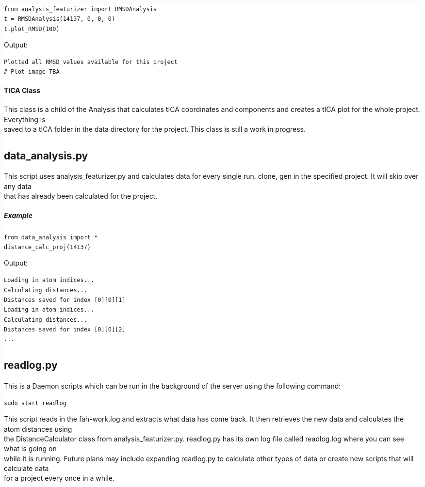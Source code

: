 ```
from analysis_featurizer import RMSDAnalysis
t = RMSDAnalysis(14137, 0, 0, 0)
t.plot_RMSD(100)
```

Output:
```
Plotted all RMSD values available for this project
# Plot image TBA
```

#### TICA Class

This class is a child of the Analysis that calculates tICA coordinates and components and creates a tICA plot for the whole project. Everything is  
saved to a tICA folder in the data directory for the project. This class is still a work in progress.

## data\_analysis.py

This script uses analysis\_featurizer.py and calculates data for every single run, clone, gen in the specified project. It will skip over any data  
that has already been calculated for the project.

##### Example

```
from data_analysis import *
distance_calc_proj(14137)
```

Output:
```
Loading in atom indices...
Calculating distances...
Distances saved for index [0][0][1]
Loading in atom indices...
Calculating distances...
Distances saved for index [0][0][2]
...
```

## readlog.py

This is a Daemon scripts which can be run in the background of the server using the following command:
```
sudo start readlog
```
This script reads in the fah-work.log and extracts what data has come back. It then retrieves the new data and calculates the atom distances using  
the  DistanceCalculator class from analysis\_featurizer.py. readlog.py has its own log file called readlog.log where you can see what is going on  
while it is running. Future plans may include expanding readlog.py to calculate other types of data or create new scripts that will calculate data  
for a project every once in a while.
